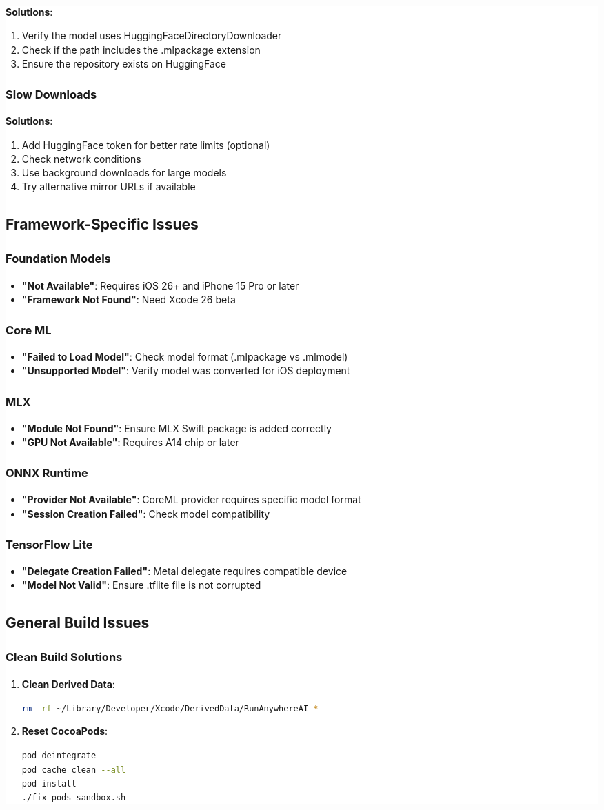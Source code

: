 **Solutions**:
1. Verify the model uses HuggingFaceDirectoryDownloader
2. Check if the path includes the .mlpackage extension
3. Ensure the repository exists on HuggingFace

### Slow Downloads

**Solutions**:
1. Add HuggingFace token for better rate limits (optional)
2. Check network conditions
3. Use background downloads for large models
4. Try alternative mirror URLs if available

## Framework-Specific Issues

### Foundation Models
- **"Not Available"**: Requires iOS 26+ and iPhone 15 Pro or later
- **"Framework Not Found"**: Need Xcode 26 beta

### Core ML
- **"Failed to Load Model"**: Check model format (.mlpackage vs .mlmodel)
- **"Unsupported Model"**: Verify model was converted for iOS deployment

### MLX
- **"Module Not Found"**: Ensure MLX Swift package is added correctly
- **"GPU Not Available"**: Requires A14 chip or later

### ONNX Runtime
- **"Provider Not Available"**: CoreML provider requires specific model format
- **"Session Creation Failed"**: Check model compatibility

### TensorFlow Lite
- **"Delegate Creation Failed"**: Metal delegate requires compatible device
- **"Model Not Valid"**: Ensure .tflite file is not corrupted

## General Build Issues

### Clean Build Solutions

1. **Clean Derived Data**:
   ```bash
   rm -rf ~/Library/Developer/Xcode/DerivedData/RunAnywhereAI-*
   ```

2. **Reset CocoaPods**:
   ```bash
   pod deintegrate
   pod cache clean --all
   pod install
   ./fix_pods_sandbox.sh
   ```
